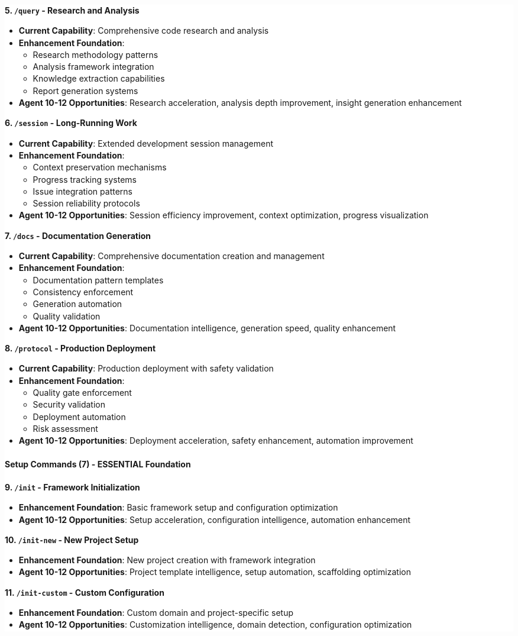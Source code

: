 **5. `/query` - Research and Analysis**
- **Current Capability**: Comprehensive code research and analysis
- **Enhancement Foundation**:
  - Research methodology patterns
  - Analysis framework integration
  - Knowledge extraction capabilities
  - Report generation systems
- **Agent 10-12 Opportunities**: Research acceleration, analysis depth improvement, insight generation enhancement

**6. `/session` - Long-Running Work**
- **Current Capability**: Extended development session management
- **Enhancement Foundation**:
  - Context preservation mechanisms
  - Progress tracking systems
  - Issue integration patterns
  - Session reliability protocols
- **Agent 10-12 Opportunities**: Session efficiency improvement, context optimization, progress visualization

**7. `/docs` - Documentation Generation**
- **Current Capability**: Comprehensive documentation creation and management
- **Enhancement Foundation**:
  - Documentation pattern templates
  - Consistency enforcement
  - Generation automation
  - Quality validation
- **Agent 10-12 Opportunities**: Documentation intelligence, generation speed, quality enhancement

**8. `/protocol` - Production Deployment**
- **Current Capability**: Production deployment with safety validation
- **Enhancement Foundation**:
  - Quality gate enforcement
  - Security validation
  - Deployment automation
  - Risk assessment
- **Agent 10-12 Opportunities**: Deployment acceleration, safety enhancement, automation improvement

#### Setup Commands (7) - ESSENTIAL Foundation

**9. `/init` - Framework Initialization**
- **Enhancement Foundation**: Basic framework setup and configuration optimization
- **Agent 10-12 Opportunities**: Setup acceleration, configuration intelligence, automation enhancement

**10. `/init-new` - New Project Setup**
- **Enhancement Foundation**: New project creation with framework integration
- **Agent 10-12 Opportunities**: Project template intelligence, setup automation, scaffolding optimization

**11. `/init-custom` - Custom Configuration**
- **Enhancement Foundation**: Custom domain and project-specific setup
- **Agent 10-12 Opportunities**: Customization intelligence, domain detection, configuration optimization
